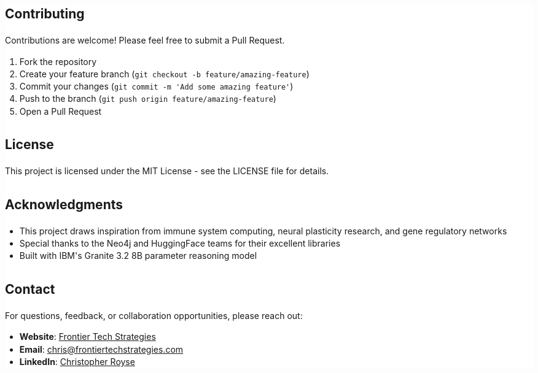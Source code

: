 ## Contributing

Contributions are welcome! Please feel free to submit a Pull Request.

1. Fork the repository
2. Create your feature branch (`git checkout -b feature/amazing-feature`)
3. Commit your changes (`git commit -m 'Add some amazing feature'`)
4. Push to the branch (`git push origin feature/amazing-feature`)
5. Open a Pull Request

## License

This project is licensed under the MIT License - see the LICENSE file for details.

## Acknowledgments

- This project draws inspiration from immune system computing, neural plasticity research, and gene regulatory networks
- Special thanks to the Neo4j and HuggingFace teams for their excellent libraries
- Built with IBM's Granite 3.2 8B parameter reasoning model

## Contact

For questions, feedback, or collaboration opportunities, please reach out:

- **Website**: [Frontier Tech Strategies](https://frontiertechstrategies.com)
- **Email**: [chris@frontiertechstrategies.com](mailto:chris@frontiertechstrategies.com)
- **LinkedIn**: [Christopher Royse](https://www.linkedin.com/in/christopher-royse-b624b596/)
